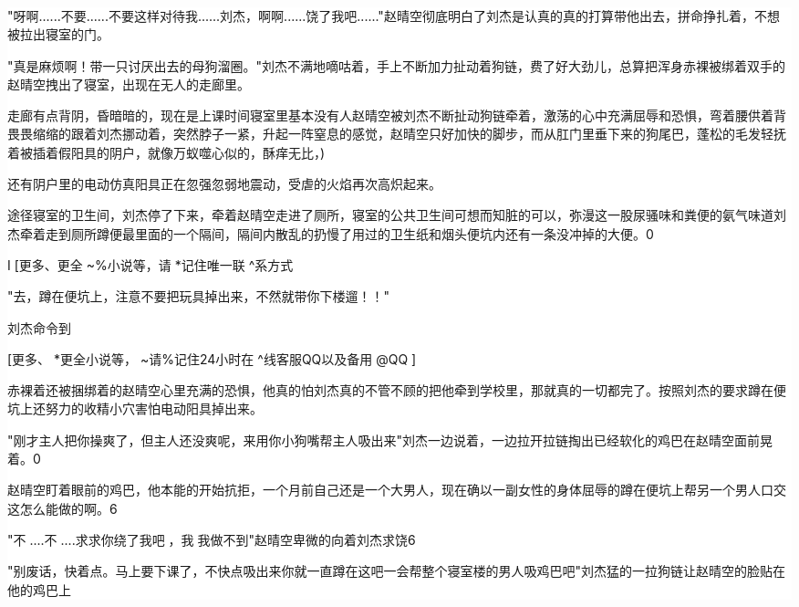 



"呀啊......不要......不要这样对待我......刘杰，啊啊......饶了我吧......"赵晴空彻底明白了刘杰是认真的真的打算带他出去，拼命挣扎着，不想被拉出寝室的门。





"真是麻烦啊！带一只讨厌出去的母狗溜圈。"刘杰不满地嘀咕着，手上不断加力扯动着狗链，费了好大劲儿，总算把浑身赤裸被绑着双手的赵晴空拽出了寝室，出现在无人的走廊里。





走廊有点背阴，昏暗暗的，现在是上课时间寝室里基本没有人赵晴空被刘杰不断扯动狗链牵着，激荡的心中充满屈辱和恐惧，弯着腰供着背畏畏缩缩的跟着刘杰挪动着，突然脖子一紧，升起一阵窒息的感觉，赵晴空只好加快的脚步，而从肛门里垂下来的狗尾巴，蓬松的毛发轻抚着被插着假阳具的阴户，就像万蚁噬心似的，酥痒无比，)



还有阴户里的电动仿真阳具正在忽强忽弱地震动，受虐的火焰再次高炽起来。





途径寝室的卫生间，刘杰停了下来，牵着赵晴空走进了厕所，寝室的公共卫生间可想而知脏的可以，弥漫这一股尿骚味和粪便的氨气味道刘杰牵着走到厕所蹲便最里面的一个隔间，隔间内散乱的扔慢了用过的卫生纸和烟头便坑内还有一条没冲掉的大便。0

I [更多、更全 ~%小说等，请 *记住唯一联 ^系方式



"去，蹲在便坑上，注意不要把玩具掉出来，不然就带你下楼遛！！"

刘杰命令到



 [更多、 *更全小说等， ~请%记住24小时在 ^线客服QQ以及备用 @QQ ]



赤裸着还被捆绑着的赵晴空心里充满的恐惧，他真的怕刘杰真的不管不顾的把他牵到学校里，那就真的一切都完了。按照刘杰的要求蹲在便坑上还努力的收精小穴害怕电动阳具掉出来。



"刚才主人把你操爽了，但主人还没爽呢，来用你小狗嘴帮主人吸出来"刘杰一边说着，一边拉开拉链掏出已经软化的鸡巴在赵晴空面前晃着。0





赵晴空盯着眼前的鸡巴，他本能的开始抗拒，一个月前自己还是一个大男人，现在确以一副女性的身体屈辱的蹲在便坑上帮另一个男人口交这怎么能做的啊。6



"不 ....不 ....求求你绕了我吧 ，我 我做不到"赵晴空卑微的向着刘杰求饶6





"别废话，快着点。马上要下课了，不快点吸出来你就一直蹲在这吧一会帮整个寝室楼的男人吸鸡巴吧"刘杰猛的一拉狗链让赵晴空的脸贴在他的鸡巴上



